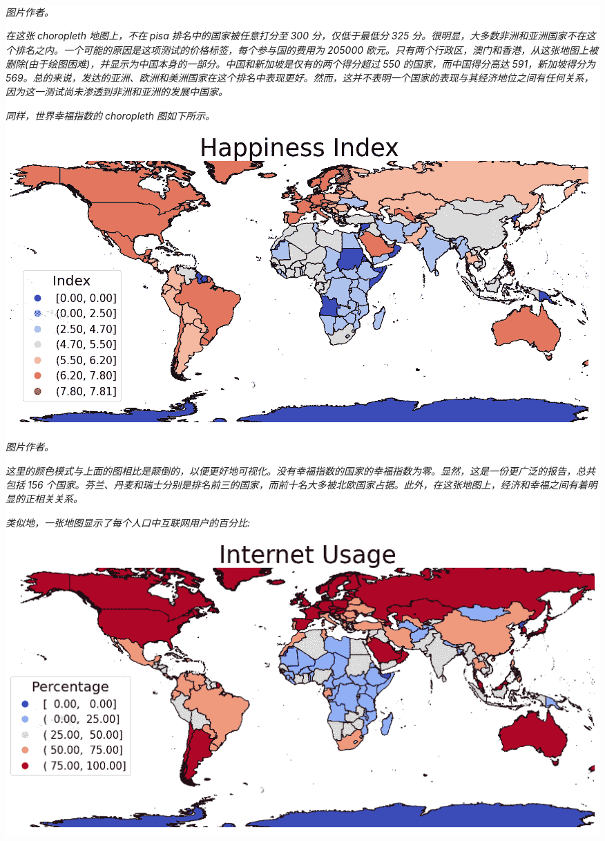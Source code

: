 *图片作者。*

*在这张 choropleth 地图上，不在 pisa 排名中的国家被任意打分至 300 分，仅低于最低分 325 分。很明显，大多数非洲和亚洲国家不在这个排名之内。一个可能的原因是这项测试的价格标签，每个参与国的费用为 205000 欧元。只有两个行政区，澳门和香港，从这张地图上被删除(由于绘图困难)，并显示为中国本身的一部分。中国和新加坡是仅有的两个得分超过 550 的国家，而中国得分高达 591，新加坡得分为 569。总的来说，发达的亚洲、欧洲和美洲国家在这个排名中表现更好。然而，这并不表明一个国家的表现与其经济地位之间有任何关系，因为这一测试尚未渗透到非洲和亚洲的发展中国家。*

*同样，世界幸福指数的 choropleth 图如下所示。*

*![](img/3af747f0a5bc79135fcec1c53cce6db9.png)*

*图片作者。*

*这里的颜色模式与上面的图相比是颠倒的，以便更好地可视化。没有幸福指数的国家的幸福指数为零。显然，这是一份更广泛的报告，总共包括 156 个国家。芬兰、丹麦和瑞士分别是排名前三的国家，而前十名大多被北欧国家占据。此外，在这张地图上，经济和幸福之间有着明显的正相关关系。*

*类似地，一张地图显示了每个人口中互联网用户的百分比:*

*![](img/e0a269ebba19a0b0647bc3805ed3f0b5.png)*

